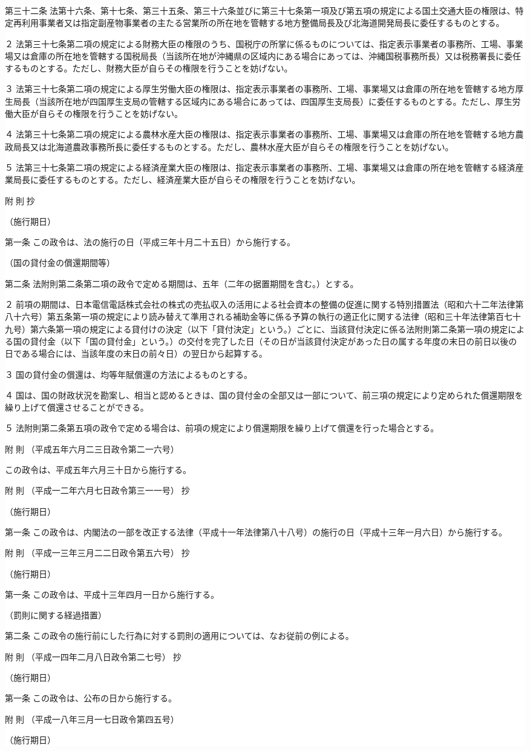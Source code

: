 第三十二条 法第十六条、第十七条、第三十五条、第三十六条並びに第三十七条第一項及び第五項の規定による国土交通大臣の権限は、特定再利用事業者又は指定副産物事業者の主たる営業所の所在地を管轄する地方整備局長及び北海道開発局長に委任するものとする。

２ 法第三十七条第二項の規定による財務大臣の権限のうち、国税庁の所掌に係るものについては、指定表示事業者の事務所、工場、事業場又は倉庫の所在地を管轄する国税局長（当該所在地が沖縄県の区域内にある場合にあっては、沖縄国税事務所長）又は税務署長に委任するものとする。ただし、財務大臣が自らその権限を行うことを妨げない。

３ 法第三十七条第二項の規定による厚生労働大臣の権限は、指定表示事業者の事務所、工場、事業場又は倉庫の所在地を管轄する地方厚生局長（当該所在地が四国厚生支局の管轄する区域内にある場合にあっては、四国厚生支局長）に委任するものとする。ただし、厚生労働大臣が自らその権限を行うことを妨げない。

４ 法第三十七条第二項の規定による農林水産大臣の権限は、指定表示事業者の事務所、工場、事業場又は倉庫の所在地を管轄する地方農政局長又は北海道農政事務所長に委任するものとする。ただし、農林水産大臣が自らその権限を行うことを妨げない。

５ 法第三十七条第二項の規定による経済産業大臣の権限は、指定表示事業者の事務所、工場、事業場又は倉庫の所在地を管轄する経済産業局長に委任するものとする。ただし、経済産業大臣が自らその権限を行うことを妨げない。

附 則 抄

（施行期日）

第一条 この政令は、法の施行の日（平成三年十月二十五日）から施行する。

（国の貸付金の償還期間等）

第二条 法附則第二条第二項の政令で定める期間は、五年（二年の据置期間を含む。）とする。

２ 前項の期間は、日本電信電話株式会社の株式の売払収入の活用による社会資本の整備の促進に関する特別措置法（昭和六十二年法律第八十六号）第五条第一項の規定により読み替えて準用される補助金等に係る予算の執行の適正化に関する法律（昭和三十年法律第百七十九号）第六条第一項の規定による貸付けの決定（以下「貸付決定」という。）ごとに、当該貸付決定に係る法附則第二条第一項の規定による国の貸付金（以下「国の貸付金」という。）の交付を完了した日（その日が当該貸付決定があった日の属する年度の末日の前日以後の日である場合には、当該年度の末日の前々日）の翌日から起算する。

３ 国の貸付金の償還は、均等年賦償還の方法によるものとする。

４ 国は、国の財政状況を勘案し、相当と認めるときは、国の貸付金の全部又は一部について、前三項の規定により定められた償還期限を繰り上げて償還させることができる。

５ 法附則第二条第五項の政令で定める場合は、前項の規定により償還期限を繰り上げて償還を行った場合とする。

附 則 （平成五年六月二三日政令第二一六号）

この政令は、平成五年六月三十日から施行する。

附 則 （平成一二年六月七日政令第三一一号） 抄

（施行期日）

第一条 この政令は、内閣法の一部を改正する法律（平成十一年法律第八十八号）の施行の日（平成十三年一月六日）から施行する。

附 則 （平成一三年三月二二日政令第五六号） 抄

（施行期日）

第一条 この政令は、平成十三年四月一日から施行する。

（罰則に関する経過措置）

第二条 この政令の施行前にした行為に対する罰則の適用については、なお従前の例による。

附 則 （平成一四年二月八日政令第二七号） 抄

（施行期日）

第一条 この政令は、公布の日から施行する。

附 則 （平成一八年三月一七日政令第四五号）

（施行期日）
